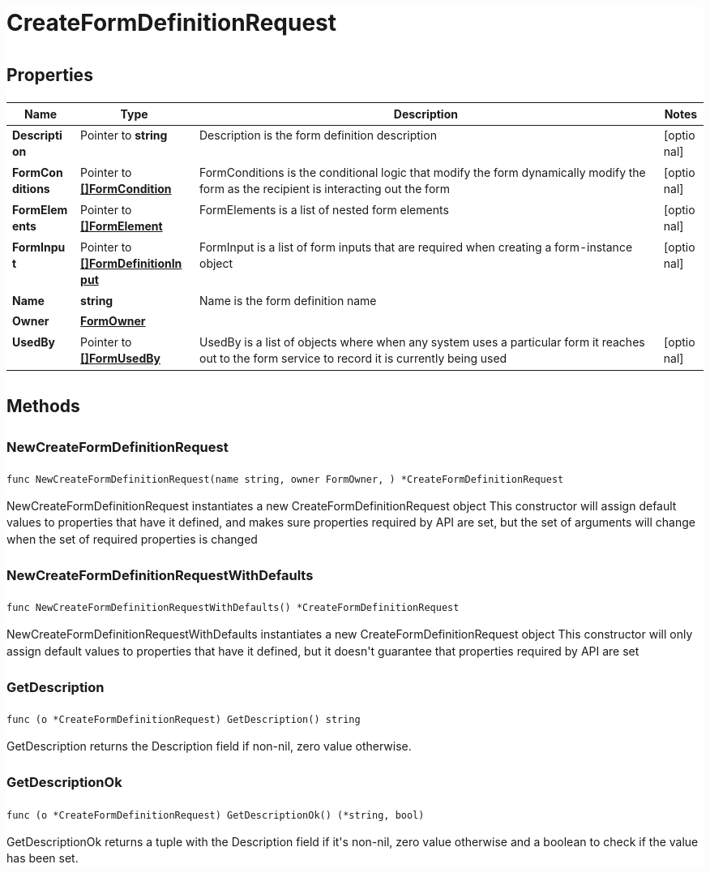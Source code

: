# CreateFormDefinitionRequest

## Properties

Name | Type | Description | Notes
------------ | ------------- | ------------- | -------------
**Description** | Pointer to **string** | Description is the form definition description | [optional] 
**FormConditions** | Pointer to [**[]FormCondition**](FormCondition.md) | FormConditions is the conditional logic that modify the form dynamically modify the form as the recipient is interacting out the form | [optional] 
**FormElements** | Pointer to [**[]FormElement**](FormElement.md) | FormElements is a list of nested form elements | [optional] 
**FormInput** | Pointer to [**[]FormDefinitionInput**](FormDefinitionInput.md) | FormInput is a list of form inputs that are required when creating a form-instance object | [optional] 
**Name** | **string** | Name is the form definition name | 
**Owner** | [**FormOwner**](FormOwner.md) |  | 
**UsedBy** | Pointer to [**[]FormUsedBy**](FormUsedBy.md) | UsedBy is a list of objects where when any system uses a particular form it reaches out to the form service to record it is currently being used | [optional] 

## Methods

### NewCreateFormDefinitionRequest

`func NewCreateFormDefinitionRequest(name string, owner FormOwner, ) *CreateFormDefinitionRequest`

NewCreateFormDefinitionRequest instantiates a new CreateFormDefinitionRequest object
This constructor will assign default values to properties that have it defined,
and makes sure properties required by API are set, but the set of arguments
will change when the set of required properties is changed

### NewCreateFormDefinitionRequestWithDefaults

`func NewCreateFormDefinitionRequestWithDefaults() *CreateFormDefinitionRequest`

NewCreateFormDefinitionRequestWithDefaults instantiates a new CreateFormDefinitionRequest object
This constructor will only assign default values to properties that have it defined,
but it doesn't guarantee that properties required by API are set

### GetDescription

`func (o *CreateFormDefinitionRequest) GetDescription() string`

GetDescription returns the Description field if non-nil, zero value otherwise.

### GetDescriptionOk

`func (o *CreateFormDefinitionRequest) GetDescriptionOk() (*string, bool)`

GetDescriptionOk returns a tuple with the Description field if it's non-nil, zero value otherwise
and a boolean to check if the value has been set.
